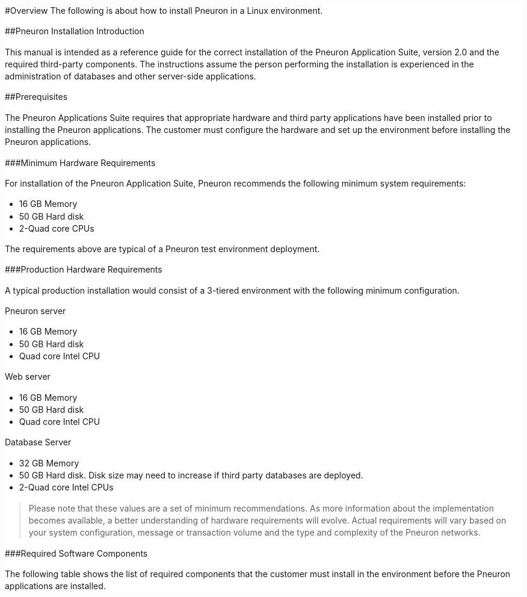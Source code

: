 #Overview
The following is about how to install Pneuron in a Linux environment.

##Pneuron Installation Introduction

This manual is intended as a reference guide for the correct installation of the Pneuron Application Suite, version 2.0 and the required third-party components. The instructions assume the person performing the installation is experienced in the administration of databases and other server-side applications.

##Prerequisites

The Pneuron Applications Suite requires that appropriate hardware and third party applications have been installed prior to installing the Pneuron applications.  The customer must configure the hardware and set up the environment before installing the Pneuron applications.

###Minimum Hardware Requirements

For installation of the Pneuron Application Suite, Pneuron recommends the following minimum system requirements:

- 16 GB Memory 
- 50 GB Hard disk
- 2-Quad core CPUs 

The requirements above are typical of a Pneuron test environment deployment. 

###Production Hardware Requirements

A typical production installation would consist of a 3-tiered environment with the following minimum configuration.

Pneuron server

- 16 GB Memory
- 50 GB Hard disk
- Quad core Intel CPU 

Web server

- 16 GB Memory
- 50 GB Hard disk
- Quad core Intel CPU

Database Server

- 32 GB Memory
- 50 GB Hard disk. Disk size may need to increase if third party databases are deployed.
- 2-Quad core Intel CPUs 

> Please note that these values are a set of minimum recommendations.  As more information about the implementation becomes available, a better understanding of hardware requirements will evolve.  Actual requirements will vary based on your system configuration, message or transaction volume and the type and complexity of the Pneuron networks.

###Required Software Components

The following table shows the list of required components that the customer must install in the environment before the Pneuron applications are installed. 
